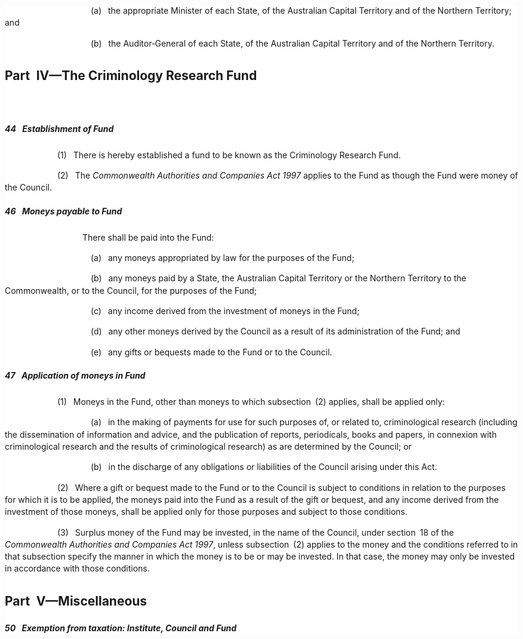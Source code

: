                      (a)  the appropriate Minister of each State, of the Australian Capital Territory and of the Northern Territory; and

                     (b)  the Auditor‑General of each State, of the Australian Capital Territory and of the Northern Territory.

## Part IV—The Criminology Research Fund

##### <span style="font-size:8.0pt"> </span><span style="font-size:8.0pt"> </span>

##### <a id="44"></a>44  Establishment of Fund

             (1)  There is hereby established a fund to be known as the Criminology Research Fund.

             (2)  The _Commonwealth Authorities and Companies Act 1997_ applies to the Fund as though the Fund were money of the Council.

##### <a id="46"></a>46  Moneys payable to Fund

                   There shall be paid into the Fund:

                     (a)  any moneys appropriated by law for the purposes of the Fund;

                     (b)  any moneys paid by a State, the Australian Capital Territory or the Northern Territory to the Commonwealth, or to the Council, for the purposes of the Fund;

                     (c)  any income derived from the investment of moneys in the Fund;

                     (d)  any other moneys derived by the Council as a result of its administration of the Fund; and

                     (e)  any gifts or bequests made to the Fund or to the Council.

##### <a id="47"></a>47  Application of moneys in Fund

             (1)  Moneys in the Fund, other than moneys to which subsection (2) applies, shall be applied only:

                     (a)  in the making of payments for use for such purposes of, or related to, criminological research (including the dissemination of information and advice, and the publication of reports, periodicals, books and papers, in connexion with criminological research and the results of criminological research) as are determined by the Council; or

                     (b)  in the discharge of any obligations or liabilities of the Council arising under this Act.

             (2)  Where a gift or bequest made to the Fund or to the Council is subject to conditions in relation to the purposes for which it is to be applied, the moneys paid into the Fund as a result of the gift or bequest, and any income derived from the investment of those moneys, shall be applied only for those purposes and subject to those conditions.

             (3)  Surplus money of the Fund may be invested, in the name of the Council, under section 18 of the _Commonwealth Authorities and Companies Act 1997_, unless subsection (2) applies to the money and the conditions referred to in that subsection specify the manner in which the money is to be or may be invested. In that case, the money may only be invested in accordance with those conditions.

## Part V—Miscellaneous

##### <a id="50"></a>50  Exemption from taxation: Institute, Council and Fund
